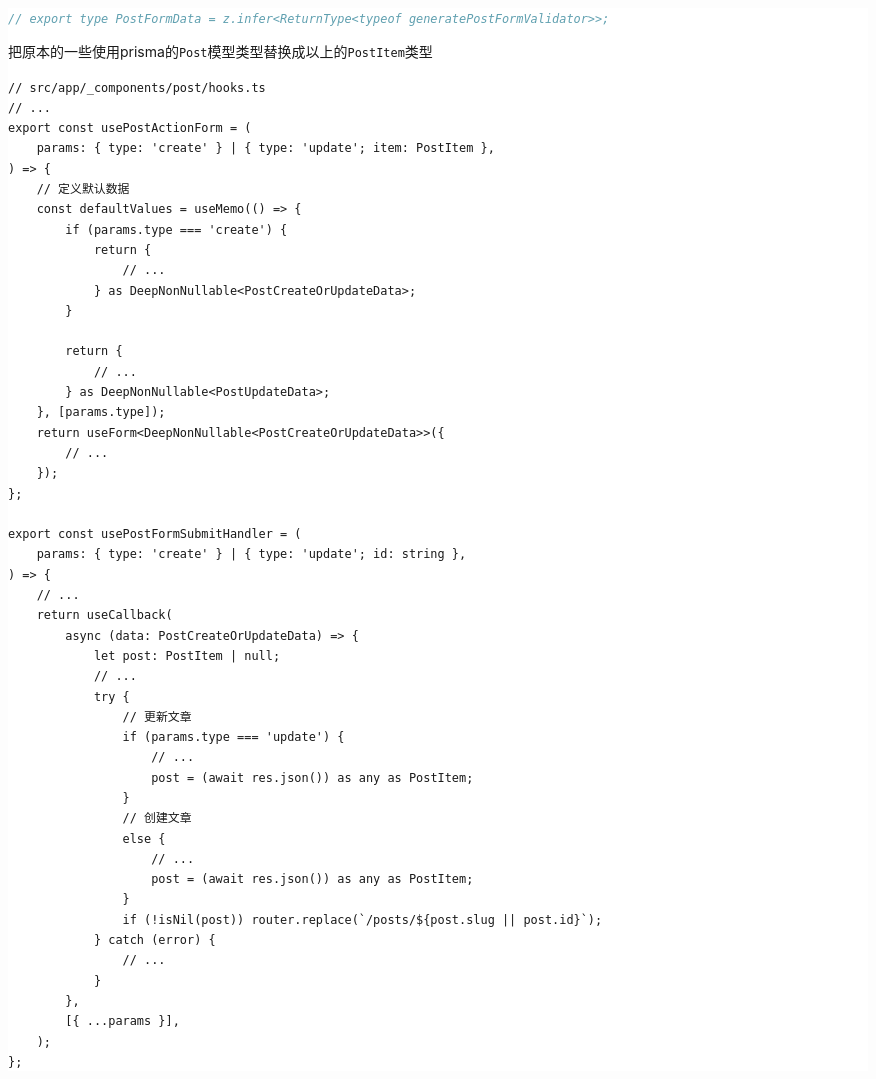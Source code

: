 ```ts
// export type PostFormData = z.infer<ReturnType<typeof generatePostFormValidator>>;
```

把原本的一些使用prisma的`Post`模型类型替换成以上的`PostItem`类型

```tsx
// src/app/_components/post/hooks.ts
// ...
export const usePostActionForm = (
    params: { type: 'create' } | { type: 'update'; item: PostItem },
) => {
    // 定义默认数据
    const defaultValues = useMemo(() => {
        if (params.type === 'create') {
            return {
                // ...
            } as DeepNonNullable<PostCreateOrUpdateData>;
        }

        return {
            // ...
        } as DeepNonNullable<PostUpdateData>;
    }, [params.type]);
    return useForm<DeepNonNullable<PostCreateOrUpdateData>>({
        // ...
    });
};

export const usePostFormSubmitHandler = (
    params: { type: 'create' } | { type: 'update'; id: string },
) => {
    // ...
    return useCallback(
        async (data: PostCreateOrUpdateData) => {
            let post: PostItem | null;
            // ...
            try {
                // 更新文章
                if (params.type === 'update') {
                    // ...
                    post = (await res.json()) as any as PostItem;
                }
                // 创建文章
                else {
                    // ...
                    post = (await res.json()) as any as PostItem;
                }
                if (!isNil(post)) router.replace(`/posts/${post.slug || post.id}`);
            } catch (error) {
                // ...
            }
        },
        [{ ...params }],
    );
};
```


[hono]: https://hono.dev/
[zod]: https://zod.dev/
[server_action]: https://nextjs.org/docs/app/building-your-application/data-fetching/server-actions-and-mutations
[routehandlers]: https://nextjs.org/docs/app/building-your-application/routing/route-handlers
[laravel]: https://laravel.com/
[source]: https://git.3rcd.com/classroom/ts-fullstack/src/branch/main/chapter9